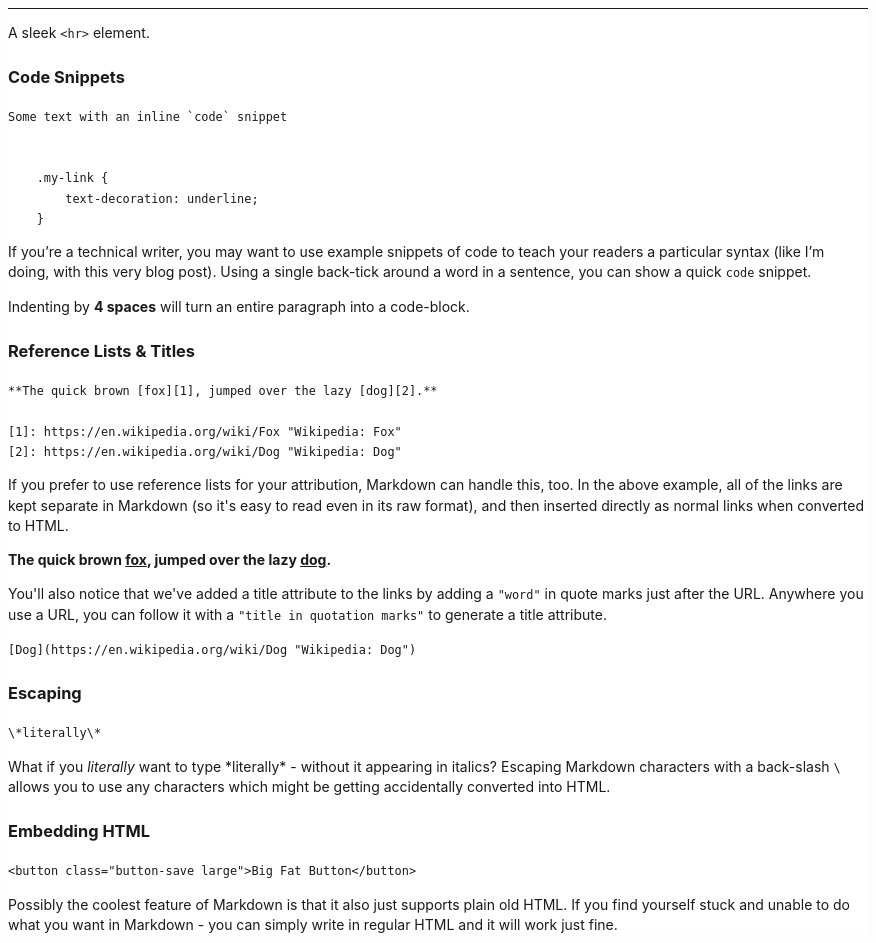* * *

A sleek `<hr>` element.

### Code Snippets

    Some text with an inline `code` snippet
    

        .my-link {
            text-decoration: underline;
        }
    

If you’re a technical writer, you may want to use example snippets of code to teach your readers a particular syntax (like I’m doing, with this very blog post). Using a single back-tick around a word in a sentence, you can show a quick `code` snippet.

Indenting by **4 spaces** will turn an entire paragraph into a code-block.

### Reference Lists & Titles

    **The quick brown [fox][1], jumped over the lazy [dog][2].**
    
    [1]: https://en.wikipedia.org/wiki/Fox "Wikipedia: Fox"
    [2]: https://en.wikipedia.org/wiki/Dog "Wikipedia: Dog"
    

If you prefer to use reference lists for your attribution, Markdown can handle this, too. In the above example, all of the links are kept separate in Markdown (so it's easy to read even in its raw format), and then inserted directly as normal links when converted to HTML.

**The quick brown [fox](https://en.wikipedia.org/wiki/Fox "Wikipedia: Fox"), jumped over the lazy [dog](https://en.wikipedia.org/wiki/Dog "Wikipedia: Dog").**

You'll also notice that we've added a title attribute to the links by adding a `"word"` in quote marks just after the URL. Anywhere you use a URL, you can follow it with a `"title in quotation marks"` to generate a title attribute.

    [Dog](https://en.wikipedia.org/wiki/Dog "Wikipedia: Dog")
    

### Escaping

    \*literally\*
    

What if you _literally_ want to type \*literally\* - without it appearing in italics? Escaping Markdown characters with a back-slash `\` allows you to use any characters which might be getting accidentally converted into HTML.

### Embedding HTML

    <button class="button-save large">Big Fat Button</button>
    

Possibly the coolest feature of Markdown is that it also just supports plain old HTML. If you find yourself stuck and unable to do what you want in Markdown - you can simply write in regular HTML and it will work just fine.
